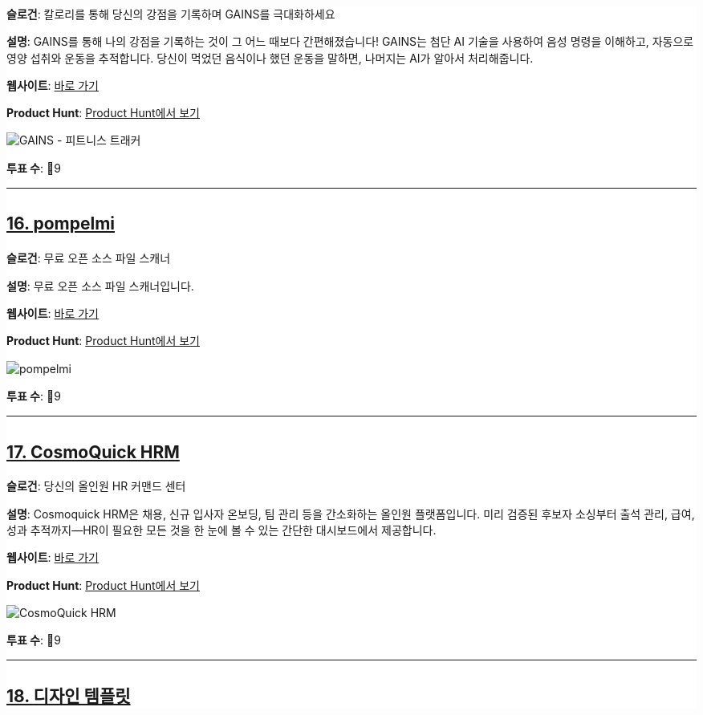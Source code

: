 **슬로건**: 칼로리를 통해 당신의 강점을 기록하며 GAINS를 극대화하세요

**설명**: GAINS를 통해 나의 강점을 기록하는 것이 그 어느 때보다 간편해졌습니다! GAINS는 첨단 AI 기술을 사용하여 음성 명령을 이해하고, 자동으로 영양 섭취와 운동을 추적합니다. 당신이 먹었던 음식이나 했던 운동을 말하면, 나머지는 AI가 알아서 처리해줍니다.

**웹사이트**: [바로 가기](https://www.producthunt.com/r/RQKFPF53ANBJAF?utm_campaign=producthunt-api&utm_medium=api-v2&utm_source=Application%3A+genexis+%28ID%3A+133272%29)

**Product Hunt**: [Product Hunt에서 보기](https://www.producthunt.com/products/gains-fitness-tracker?utm_campaign=producthunt-api&utm_medium=api-v2&utm_source=Application%3A+genexis+%28ID%3A+133272%29)

![GAINS - 피트니스 트래커]()

**투표 수**: 🔺9

---
## [16. pompelmi](https://www.producthunt.com/products/pompelmi?utm_campaign=producthunt-api&utm_medium=api-v2&utm_source=Application%3A+genexis+%28ID%3A+133272%29)

**슬로건**: 무료 오픈 소스 파일 스캐너

**설명**: 무료 오픈 소스 파일 스캐너입니다. 

**웹사이트**: [바로 가기](https://www.producthunt.com/r/D2C7VM2HHHAZVT?utm_campaign=producthunt-api&utm_medium=api-v2&utm_source=Application%3A+genexis+%28ID%3A+133272%29)

**Product Hunt**: [Product Hunt에서 보기](https://www.producthunt.com/products/pompelmi?utm_campaign=producthunt-api&utm_medium=api-v2&utm_source=Application%3A+genexis+%28ID%3A+133272%29)

![pompelmi]()

**투표 수**: 🔺9

---
## [17. CosmoQuick HRM](https://www.producthunt.com/products/cosmoquick-hrm?utm_campaign=producthunt-api&utm_medium=api-v2&utm_source=Application%3A+genexis+%28ID%3A+133272%29)

**슬로건**: 당신의 올인원 HR 커맨드 센터

**설명**: Cosmoquick HRM은 채용, 신규 입사자 온보딩, 팀 관리 등을 간소화하는 올인원 플랫폼입니다. 미리 검증된 후보자 소싱부터 출석 관리, 급여, 성과 추적까지—HR이 필요한 모든 것을 한 눈에 볼 수 있는 간단한 대시보드에서 제공합니다.

**웹사이트**: [바로 가기](https://www.producthunt.com/r/ICHQWD5HQ4BOQG?utm_campaign=producthunt-api&utm_medium=api-v2&utm_source=Application%3A+genexis+%28ID%3A+133272%29)

**Product Hunt**: [Product Hunt에서 보기](https://www.producthunt.com/products/cosmoquick-hrm?utm_campaign=producthunt-api&utm_medium=api-v2&utm_source=Application%3A+genexis+%28ID%3A+133272%29)


![CosmoQuick HRM]()


**투표 수**: 🔺9

---
## [18. 디자인 템플릿](https://www.producthunt.com/products/design-templates?utm_campaign=producthunt-api&utm_medium=api-v2&utm_source=Application%3A+genexis+%28ID%3A+133272%29)
